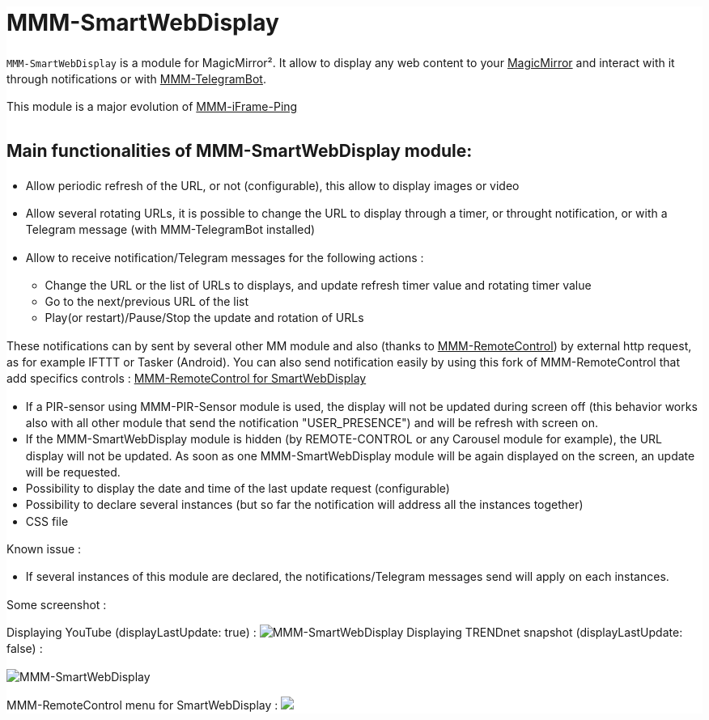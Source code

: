 # MMM-SmartWebDisplay

`MMM-SmartWebDisplay` is a module for MagicMirror². It allow to display any web content to your [MagicMirror](https://github.com/MichMich/MagicMirror) and interact with it through notifications or with [MMM-TelegramBot](https://github.com/eouia/MMM-TelegramBot).

This module is a major evolution of [MMM-iFrame-Ping](https://github.com/AgP42/MMM-iFrame-Ping)
 
## Main functionalities of MMM-SmartWebDisplay module: 
- Allow periodic refresh of the URL, or not (configurable), this allow to display images or video
- Allow several rotating URLs, it is possible to change the URL to display through a timer, or throught notification, or with a Telegram message (with MMM-TelegramBot installed)
- Allow to receive notification/Telegram messages for the following actions : 

	- Change the URL or the list of URLs to displays, and update refresh timer value and rotating timer value
	- Go to the next/previous URL of the list
	- Play(or restart)/Pause/Stop the update and rotation of URLs

These notifications can by sent by several other MM module and also (thanks to [MMM-RemoteControl](https://github.com/Jopyth/MMM-Remote-Control)) by external http request, as for example IFTTT or Tasker (Android). 
You can also send notification easily by using this fork of MMM-RemoteControl that add specifics controls : [MMM-RemoteControl for SmartWebDisplay](https://github.com/AgP42/MMM-Remote-Control)

- If a PIR-sensor using MMM-PIR-Sensor module is used, the display will not be updated during screen off (this behavior works also with all other module that send the notification "USER_PRESENCE") and will be refresh with screen on.
- If the MMM-SmartWebDisplay module is hidden (by REMOTE-CONTROL or any Carousel module for example), the URL display will not be updated. As soon as one MMM-SmartWebDisplay module will be again displayed on the screen, an update will be requested.
- Possibility to display the date and time of the last update request (configurable)
- Possibility to declare several instances (but so far the notification will address all the instances together)
- CSS file

Known issue : 
- If several instances of this module are declared, the notifications/Telegram messages send will apply on each instances. 

Some screenshot : 

Displaying YouTube (displayLastUpdate: true) : 
![MMM-SmartWebDisplay](https://github.com/AgP42/MMM-iFrame-Ping/blob/master/screenshot/MMM-iFrame-Ping_youtube_update.png)
Displaying TRENDnet snapshot (displayLastUpdate: false) : 

![MMM-SmartWebDisplay](https://github.com/AgP42/MMM-iFrame-Ping/blob/master/screenshot/MMM-iFrame-Ping.png)

MMM-RemoteControl menu for SmartWebDisplay : 
![](https://github.com/AgP42/MMM-Remote-Control/raw/master/.github/RemoteSWD_2.png)

